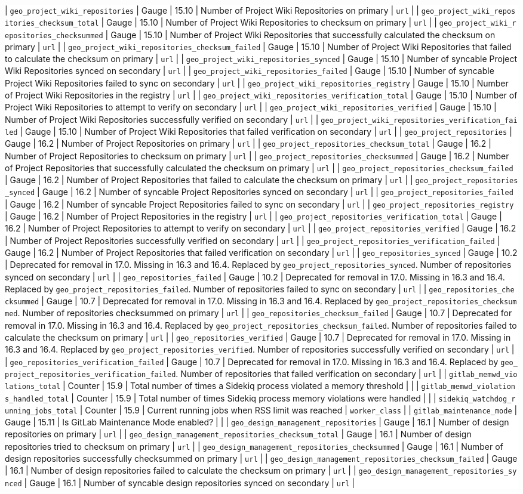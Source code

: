 | `geo_project_wiki_repositories` | Gauge | 15.10 | Number of Project Wiki Repositories on primary | `url` |
| `geo_project_wiki_repositories_checksum_total` | Gauge | 15.10 | Number of Project Wiki Repositories to checksum on primary | `url` |
| `geo_project_wiki_repositories_checksummed` | Gauge | 15.10 | Number of Project Wiki Repositories that successfully calculated the checksum on primary | `url` |
| `geo_project_wiki_repositories_checksum_failed` | Gauge | 15.10 | Number of Project Wiki Repositories that failed to calculate the checksum on primary | `url` |
| `geo_project_wiki_repositories_synced` | Gauge | 15.10 | Number of syncable Project Wiki Repositories synced on secondary | `url` |
| `geo_project_wiki_repositories_failed` | Gauge | 15.10 | Number of syncable Project Wiki Repositories failed to sync on secondary | `url` |
| `geo_project_wiki_repositories_registry` | Gauge | 15.10 |  Number of Project Wiki Repositories in the registry | `url` |
| `geo_project_wiki_repositories_verification_total` | Gauge | 15.10 | Number of Project Wiki Repositories to attempt to verify on secondary | `url` |
| `geo_project_wiki_repositories_verified` | Gauge | 15.10 | Number of Project Wiki Repositories successfully verified on secondary | `url` |
| `geo_project_wiki_repositories_verification_failed` | Gauge | 15.10 | Number of Project Wiki Repositories that failed verification on secondary | `url` |
| `geo_project_repositories` | Gauge | 16.2 | Number of Project Repositories on primary | `url` |
| `geo_project_repositories_checksum_total` | Gauge | 16.2 | Number of Project Repositories to checksum on primary | `url` |
| `geo_project_repositories_checksummed` | Gauge | 16.2 | Number of Project Repositories that successfully calculated the checksum on primary | `url` |
| `geo_project_repositories_checksum_failed` | Gauge | 16.2 | Number of Project Repositories that failed to calculate the checksum on primary | `url` |
| `geo_project_repositories_synced` | Gauge | 16.2 | Number of syncable Project Repositories synced on secondary | `url` |
| `geo_project_repositories_failed` | Gauge | 16.2 | Number of syncable Project Repositories failed to sync on secondary | `url` |
| `geo_project_repositories_registry` | Gauge | 16.2 |  Number of Project Repositories in the registry | `url` |
| `geo_project_repositories_verification_total` | Gauge | 16.2 | Number of Project Repositories to attempt to verify on secondary | `url` |
| `geo_project_repositories_verified` | Gauge | 16.2 | Number of Project Repositories successfully verified on secondary | `url` |
| `geo_project_repositories_verification_failed` | Gauge | 16.2 | Number of Project Repositories that failed verification on secondary | `url` |
| `geo_repositories_synced`                            | Gauge   | 10.2    | Deprecated for removal in 17.0. Missing in 16.3 and 16.4. Replaced by `geo_project_repositories_synced`. Number of repositories synced on secondary | `url` |
| `geo_repositories_failed`                            | Gauge   | 10.2    | Deprecated for removal in 17.0. Missing in 16.3 and 16.4. Replaced by `geo_project_repositories_failed`. Number of repositories failed to sync on secondary | `url` |
| `geo_repositories_checksummed`                       | Gauge   | 10.7    | Deprecated for removal in 17.0. Missing in 16.3 and 16.4. Replaced by `geo_project_repositories_checksummed`. Number of repositories checksummed on primary | `url` |
| `geo_repositories_checksum_failed`                   | Gauge   | 10.7    | Deprecated for removal in 17.0. Missing in 16.3 and 16.4. Replaced by `geo_project_repositories_checksum_failed`. Number of repositories failed to calculate the checksum on primary | `url` |
| `geo_repositories_verified`                          | Gauge   | 10.7    | Deprecated for removal in 17.0. Missing in 16.3 and 16.4. Replaced by `geo_project_repositories_verified`. Number of repositories successfully verified on secondary | `url` |
| `geo_repositories_verification_failed`               | Gauge   | 10.7    | Deprecated for removal in 17.0. Missing in 16.3 and 16.4. Replaced by `geo_project_repositories_verification_failed`. Number of repositories that failed verification on secondary | `url` |
| `gitlab_memwd_violations_total`                      | Counter | 15.9    | Total number of times a Sidekiq process violated a memory threshold                                                                                        | |
| `gitlab_memwd_violations_handled_total`              | Counter | 15.9    | Total number of times Sidekiq process memory violations were handled                                                                                       | |
| `sidekiq_watchdog_running_jobs_total`                | Counter | 15.9    | Current running jobs when RSS limit was reached                                                                                                            | `worker_class`                                                                                          |
| `gitlab_maintenance_mode`                            | Gauge   | 15.11   | Is GitLab Maintenance Mode enabled? | |
| `geo_design_management_repositories`                     | Gauge   | 16.1  | Number of design repositories on primary | `url` |
| `geo_design_management_repositories_checksum_total`      | Gauge   | 16.1 | Number of design repositories tried to checksum on primary | `url` |
| `geo_design_management_repositories_checksummed`         | Gauge   | 16.1 | Number of design repositories successfully checksummed on primary | `url` |
| `geo_design_management_repositories_checksum_failed`     | Gauge   | 16.1 | Number of design repositories failed to calculate the checksum on primary | `url` |
| `geo_design_management_repositories_synced`              | Gauge   | 16.1 | Number of syncable design repositories synced on secondary | `url` |
